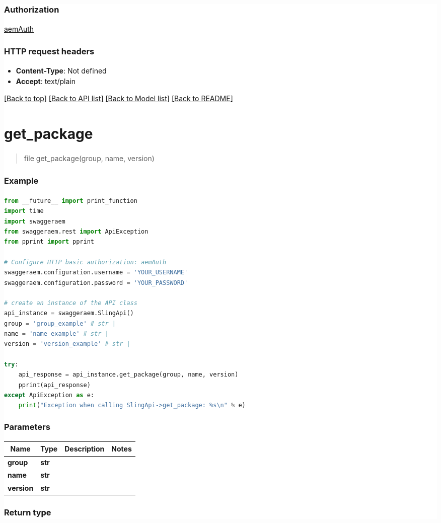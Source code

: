 ### Authorization

[aemAuth](../README.md#aemAuth)

### HTTP request headers

 - **Content-Type**: Not defined
 - **Accept**: text/plain

[[Back to top]](#) [[Back to API list]](../README.md#documentation-for-api-endpoints) [[Back to Model list]](../README.md#documentation-for-models) [[Back to README]](../README.md)

# **get_package**
> file get_package(group, name, version)



### Example 
```python
from __future__ import print_function
import time
import swaggeraem
from swaggeraem.rest import ApiException
from pprint import pprint

# Configure HTTP basic authorization: aemAuth
swaggeraem.configuration.username = 'YOUR_USERNAME'
swaggeraem.configuration.password = 'YOUR_PASSWORD'

# create an instance of the API class
api_instance = swaggeraem.SlingApi()
group = 'group_example' # str | 
name = 'name_example' # str | 
version = 'version_example' # str | 

try: 
    api_response = api_instance.get_package(group, name, version)
    pprint(api_response)
except ApiException as e:
    print("Exception when calling SlingApi->get_package: %s\n" % e)
```

### Parameters

Name | Type | Description  | Notes
------------- | ------------- | ------------- | -------------
 **group** | **str**|  | 
 **name** | **str**|  | 
 **version** | **str**|  | 

### Return type
